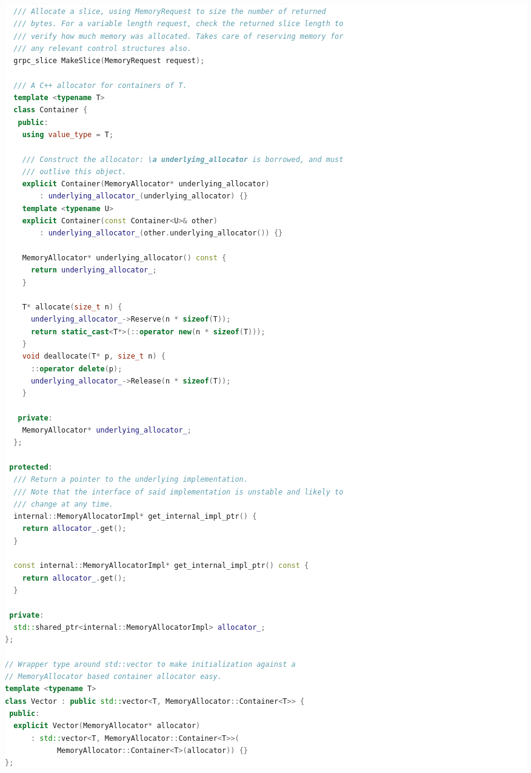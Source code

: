 ```cpp
  /// Allocate a slice, using MemoryRequest to size the number of returned
  /// bytes. For a variable length request, check the returned slice length to
  /// verify how much memory was allocated. Takes care of reserving memory for
  /// any relevant control structures also.
  grpc_slice MakeSlice(MemoryRequest request);

  /// A C++ allocator for containers of T.
  template <typename T>
  class Container {
   public:
    using value_type = T;

    /// Construct the allocator: \a underlying_allocator is borrowed, and must
    /// outlive this object.
    explicit Container(MemoryAllocator* underlying_allocator)
        : underlying_allocator_(underlying_allocator) {}
    template <typename U>
    explicit Container(const Container<U>& other)
        : underlying_allocator_(other.underlying_allocator()) {}

    MemoryAllocator* underlying_allocator() const {
      return underlying_allocator_;
    }

    T* allocate(size_t n) {
      underlying_allocator_->Reserve(n * sizeof(T));
      return static_cast<T*>(::operator new(n * sizeof(T)));
    }
    void deallocate(T* p, size_t n) {
      ::operator delete(p);
      underlying_allocator_->Release(n * sizeof(T));
    }

   private:
    MemoryAllocator* underlying_allocator_;
  };

 protected:
  /// Return a pointer to the underlying implementation.
  /// Note that the interface of said implementation is unstable and likely to
  /// change at any time.
  internal::MemoryAllocatorImpl* get_internal_impl_ptr() {
    return allocator_.get();
  }

  const internal::MemoryAllocatorImpl* get_internal_impl_ptr() const {
    return allocator_.get();
  }

 private:
  std::shared_ptr<internal::MemoryAllocatorImpl> allocator_;
};

// Wrapper type around std::vector to make initialization against a
// MemoryAllocator based container allocator easy.
template <typename T>
class Vector : public std::vector<T, MemoryAllocator::Container<T>> {
 public:
  explicit Vector(MemoryAllocator* allocator)
      : std::vector<T, MemoryAllocator::Container<T>>(
            MemoryAllocator::Container<T>(allocator)) {}
};
```